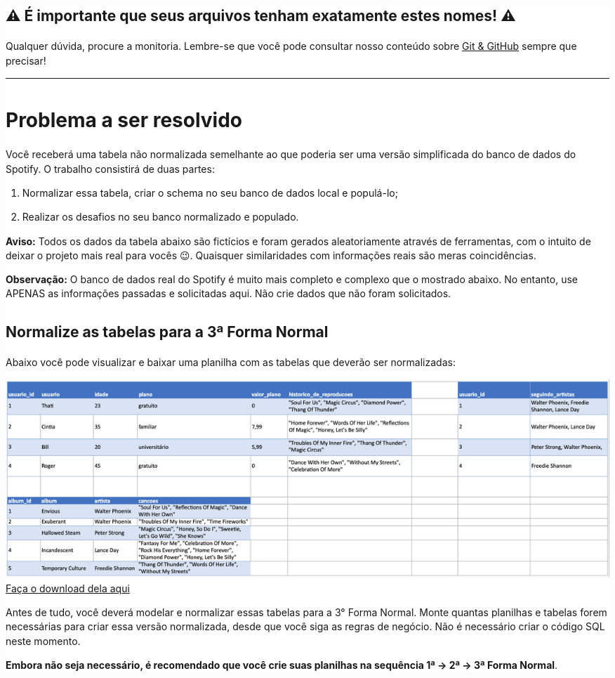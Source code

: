 ## ⚠️ É importante que seus arquivos tenham exatamente estes nomes! ⚠️

Qualquer dúvida, procure a monitoria. Lembre-se que você pode consultar nosso conteúdo sobre [Git & GitHub](https://course.betrybe.com/intro/git/) sempre que precisar!

---

# Problema a ser resolvido

Você receberá uma tabela não normalizada semelhante ao que poderia ser uma versão simplificada do banco de dados do Spotify. O trabalho consistirá de duas partes:

1. Normalizar essa tabela, criar o schema no seu banco de dados local e populá-lo;

2. Realizar os desafios no seu banco normalizado e populado.

**Aviso:** Todos os dados da tabela abaixo são fictícios e foram gerados aleatoriamente através de ferramentas, com o intuito de deixar o projeto mais real para vocês 😉. Quaisquer similaridades com informações reais são meras coincidências.

**Observação:** O banco de dados real do Spotify é muito mais completo e complexo que o mostrado abaixo. No entanto, use APENAS as informações passadas e solicitadas aqui. Não crie dados que não foram solicitados.

## Normalize as tabelas para a 3ª Forma Normal

Abaixo você pode visualizar e baixar uma planilha com as tabelas que deverão ser normalizadas:

![Tabela não normalizada "Spotify Clone"](./images/non-normalized-tables.png)
[Faça o download dela aqui](./SpotifyClone-Non-NormalizedTable.xlsx)

Antes de tudo, você deverá modelar e normalizar essas tabelas para a 3° Forma Normal. Monte quantas planilhas e tabelas forem necessárias para criar essa versão normalizada, desde que você siga as regras de negócio. Não é necessário criar o código SQL neste momento.

**Embora não seja necessário, é recomendado que você crie suas planilhas na sequência 1ª -> 2ª -> 3ª Forma Normal**.
